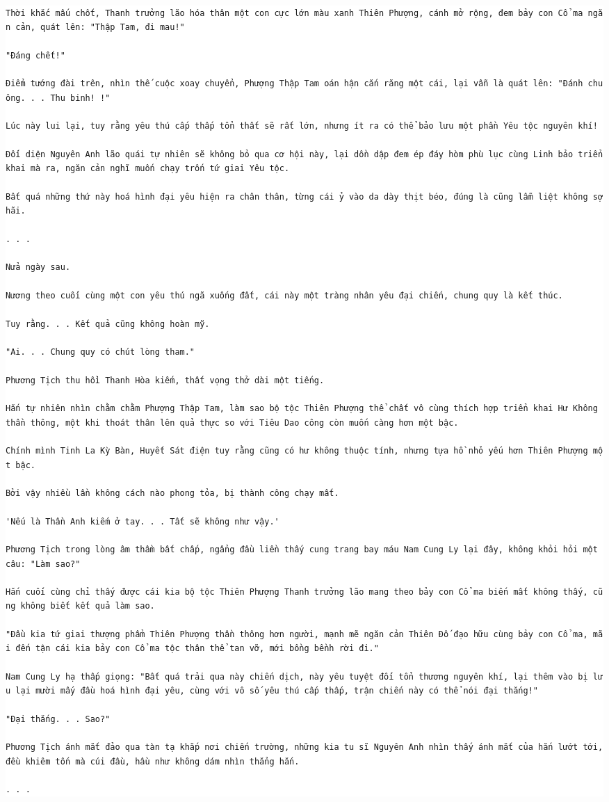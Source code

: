 	Thời khắc mấu chốt, Thanh trưởng lão hóa thân một con cực lớn màu xanh Thiên Phượng, cánh mở rộng, đem bảy con Cổ ma ngăn cản, quát lên: "Thập Tam, đi mau!"

	"Đáng chết!"

	Điểm tướng đài trên, nhìn thế cuộc xoay chuyển, Phượng Thập Tam oán hận cắn răng một cái, lại vẫn là quát lên: "Đánh chuông. . . Thu binh! !"

	Lúc này lui lại, tuy rằng yêu thú cấp thấp tổn thất sẽ rất lớn, nhưng ít ra có thể bảo lưu một phần Yêu tộc nguyên khí!

	Đối diện Nguyên Anh lão quái tự nhiên sẽ không bỏ qua cơ hội này, lại dồn dập đem ép đáy hòm phù lục cùng Linh bảo triển khai mà ra, ngăn cản nghĩ muốn chạy trốn tứ giai Yêu tộc.

	Bất quá những thứ này hoá hình đại yêu hiện ra chân thân, từng cái ỷ vào da dày thịt béo, đúng là cũng lẫm liệt không sợ hãi.

	. . .

	Nửa ngày sau.

	Nương theo cuối cùng một con yêu thú ngã xuống đất, cái này một tràng nhân yêu đại chiến, chung quy là kết thúc.

	Tuy rằng. . . Kết quả cũng không hoàn mỹ.

	"Ai. . . Chung quy có chút lòng tham."

	Phương Tịch thu hồi Thanh Hòa kiếm, thất vọng thở dài một tiếng.

	Hắn tự nhiên nhìn chằm chằm Phượng Thập Tam, làm sao bộ tộc Thiên Phượng thể chất vô cùng thích hợp triển khai Hư Không thần thông, một khi thoát thân lên quả thực so với Tiêu Dao công còn muốn càng hơn một bậc.

	Chính mình Tinh La Kỳ Bàn, Huyết Sát điện tuy rằng cũng có hư không thuộc tính, nhưng tựa hồ nhỏ yếu hơn Thiên Phượng một bậc.

	Bởi vậy nhiều lần không cách nào phong tỏa, bị thành công chạy mất.

	'Nếu là Thần Anh kiếm ở tay. . . Tất sẽ không như vậy.'

	Phương Tịch trong lòng âm thầm bất chấp, ngẩng đầu liền thấy cung trang bay máu Nam Cung Ly lại đây, không khỏi hỏi một câu: "Làm sao?"

	Hắn cuối cùng chỉ thấy được cái kia bộ tộc Thiên Phượng Thanh trưởng lão mang theo bảy con Cổ ma biến mất không thấy, cũng không biết kết quả làm sao.

	"Đầu kia tứ giai thượng phẩm Thiên Phượng thần thông hơn người, mạnh mẽ ngăn cản Thiên Đố đạo hữu cùng bảy con Cổ ma, mãi đến tận cái kia bảy con Cổ ma tộc thân thể tan vỡ, mới bồng bềnh rời đi."

	Nam Cung Ly hạ thấp giọng: "Bất quá trải qua này chiến dịch, này yêu tuyệt đối tổn thương nguyên khí, lại thêm vào bị lưu lại mười mấy đầu hoá hình đại yêu, cùng với vô số yêu thú cấp thấp, trận chiến này có thể nói đại thắng!"

	"Đại thắng. . . Sao?"

	Phương Tịch ánh mắt đảo qua tàn tạ khắp nơi chiến trường, những kia tu sĩ Nguyên Anh nhìn thấy ánh mắt của hắn lướt tới, đều khiêm tốn mà cúi đầu, hầu như không dám nhìn thẳng hắn.

	. . .
